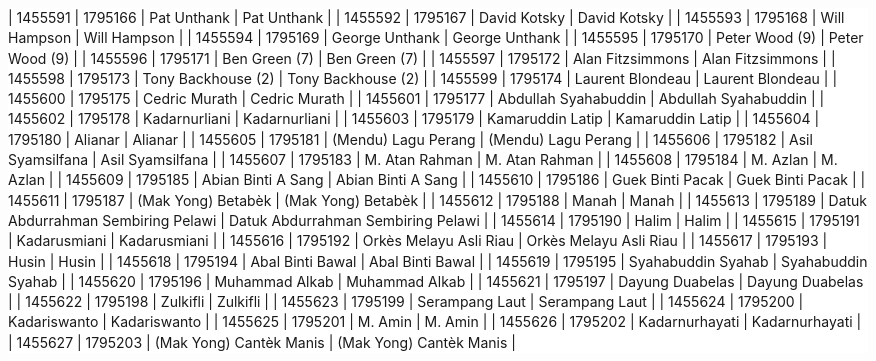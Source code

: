 | 1455591 | 1795166 | Pat Unthank | Pat Unthank |
| 1455592 | 1795167 | David Kotsky | David Kotsky |
| 1455593 | 1795168 | Will Hampson | Will Hampson |
| 1455594 | 1795169 | George Unthank | George Unthank |
| 1455595 | 1795170 | Peter Wood (9) | Peter Wood (9) |
| 1455596 | 1795171 | Ben Green (7) | Ben Green (7) |
| 1455597 | 1795172 | Alan Fitzsimmons | Alan Fitzsimmons |
| 1455598 | 1795173 | Tony Backhouse (2) | Tony Backhouse (2) |
| 1455599 | 1795174 | Laurent Blondeau | Laurent Blondeau |
| 1455600 | 1795175 | Cedric Murath | Cedric Murath |
| 1455601 | 1795177 | Abdullah Syahabuddin | Abdullah Syahabuddin |
| 1455602 | 1795178 | Kadarnurliani | Kadarnurliani |
| 1455603 | 1795179 | Kamaruddin Latip | Kamaruddin Latip |
| 1455604 | 1795180 | Alianar | Alianar |
| 1455605 | 1795181 | (Mendu) Lagu Perang | (Mendu) Lagu Perang |
| 1455606 | 1795182 | Asil Syamsilfana | Asil Syamsilfana |
| 1455607 | 1795183 | M. Atan Rahman | M. Atan Rahman |
| 1455608 | 1795184 | M. Azlan | M. Azlan |
| 1455609 | 1795185 | Abian Binti A Sang | Abian Binti A Sang |
| 1455610 | 1795186 | Guek Binti Pacak | Guek Binti Pacak |
| 1455611 | 1795187 | (Mak Yong) Betabèk | (Mak Yong) Betabèk |
| 1455612 | 1795188 | Manah | Manah |
| 1455613 | 1795189 | Datuk Abdurrahman Sembiring Pelawi | Datuk Abdurrahman Sembiring Pelawi |
| 1455614 | 1795190 | Halim | Halim |
| 1455615 | 1795191 | Kadarusmiani | Kadarusmiani |
| 1455616 | 1795192 | Orkès Melayu Asli Riau | Orkès Melayu Asli Riau |
| 1455617 | 1795193 | Husin | Husin |
| 1455618 | 1795194 | Abal Binti Bawal | Abal Binti Bawal |
| 1455619 | 1795195 | Syahabuddin Syahab | Syahabuddin Syahab |
| 1455620 | 1795196 | Muhammad Alkab | Muhammad Alkab |
| 1455621 | 1795197 | Dayung Duabelas | Dayung Duabelas |
| 1455622 | 1795198 | Zulkifli | Zulkifli |
| 1455623 | 1795199 | Serampang Laut | Serampang Laut |
| 1455624 | 1795200 | Kadariswanto | Kadariswanto |
| 1455625 | 1795201 | M. Amin | M. Amin |
| 1455626 | 1795202 | Kadarnurhayati | Kadarnurhayati |
| 1455627 | 1795203 | (Mak Yong) Cantèk Manis | (Mak Yong) Cantèk Manis |